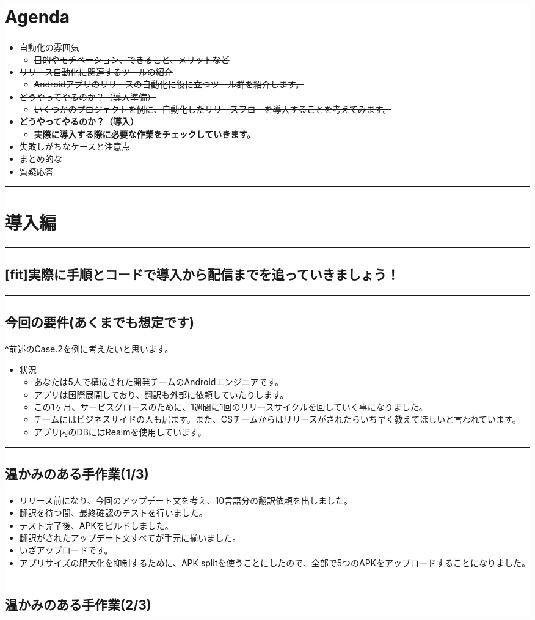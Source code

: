 
# Agenda

- ~~自動化の雰囲気~~
    - ~~目的やモチベーション、できること、メリットなど~~
- ~~リリース自動化に関連するツールの紹介~~
    - ~~Androidアプリのリリースの自動化に役に立つツール群を紹介します。~~
- ~~どうやってやるのか？（導入準備）~~
    - ~~いくつかのプロジェクトを例に、自動化したリリースフローを導入することを考えてみます。~~
- **どうやってやるのか？（導入）**
    - **実際に導入する際に必要な作業をチェックしていきます。**
- 失敗しがちなケースと注意点
- まとめ的な
- 質疑応答

---

# 導入編

---

## [fit]実際に手順とコードで導入から配信までを追っていきましょう！

---

## 今回の要件(あくまでも想定です)

^前述のCase.2を例に考えたいと思います。

- 状況
    - あなたは5人で構成された開発チームのAndroidエンジニアです。
    - アプリは国際展開しており、翻訳も外部に依頼していたりします。
    - この1ヶ月、サービスグロースのために、1週間に1回のリリースサイクルを回していく事になりました。
    - チームにはビジネスサイドの人も居ます。また、CSチームからはリリースがされたらいち早く教えてほしいと言われています。
    - アプリ内のDBにはRealmを使用しています。

---

## 温かみのある手作業(1/3)

- リリース前になり、今回のアップデート文を考え、10言語分の翻訳依頼を出しました。
- 翻訳を待つ間、最終確認のテストを行いました。
- テスト完了後、APKをビルドしました。
- 翻訳がされたアップデート文すべてが手元に揃いました。
- いざアップロードです。
- アプリサイズの肥大化を抑制するために、APK splitを使うことにしたので、全部で5つのAPKをアップロードすることになりました。

---

## 温かみのある手作業(2/3)
